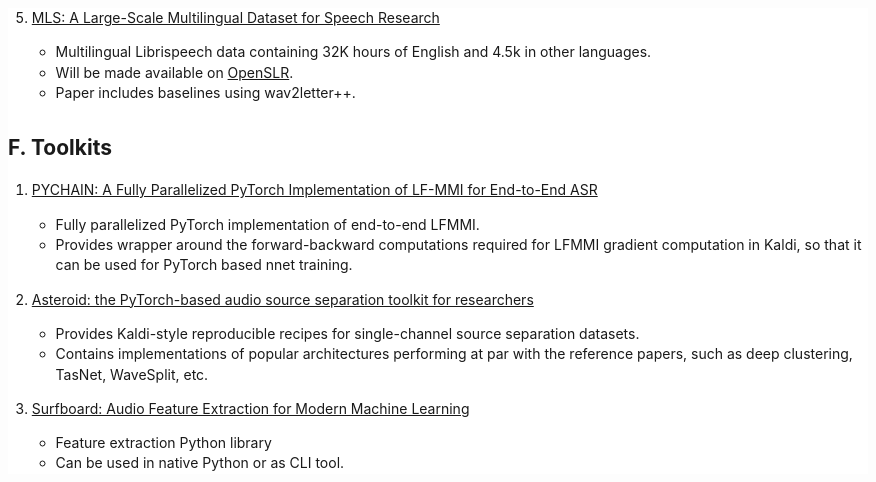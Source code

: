 5. [MLS: A Large-Scale Multilingual Dataset for Speech Research](https://www.isca-speech.org/archive/Interspeech_2020/pdfs/2826.pdf)

	* Multilingual Librispeech data containing 32K hours of English and 4.5k in other languages.
	* Will be made available on [OpenSLR](www.openslr.org).
	* Paper includes baselines using wav2letter++.

## F. Toolkits

1. [PYCHAIN: A Fully Parallelized PyTorch Implementation of LF-MMI for End-to-End ASR](https://www.isca-speech.org/archive/Interspeech_2020/pdfs/3053.pdf)

	* Fully parallelized PyTorch implementation of end-to-end LFMMI.
	* Provides wrapper around the forward-backward computations required for LFMMI gradient computation in Kaldi, so that it can be used for PyTorch based nnet training.

2. [Asteroid: the PyTorch-based audio source separation toolkit for researchers](https://www.isca-speech.org/archive/Interspeech_2020/pdfs/1673.pdf)

	* Provides Kaldi-style reproducible recipes for single-channel source separation datasets.
	* Contains implementations of popular architectures performing at par with the reference papers, such as deep clustering, TasNet, WaveSplit, etc.

3. [Surfboard: Audio Feature Extraction for Modern Machine Learning](https://www.isca-speech.org/archive/Interspeech_2020/pdfs/2879.pdf)

	* Feature extraction Python library
	* Can be used in native Python or as CLI tool.
